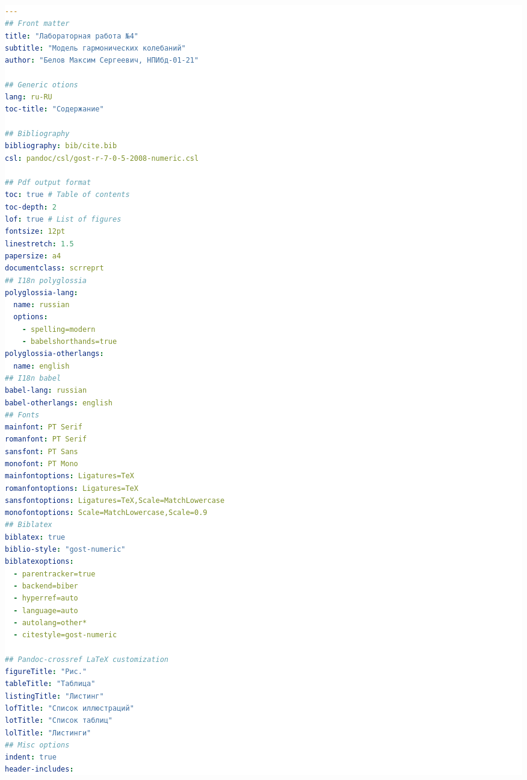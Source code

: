 ```yaml
---
## Front matter
title: "Лабораторная работа №4"
subtitle: "Модель гармонических колебаний"
author: "Белов Максим Сергеевич, НПИбд-01-21"

## Generic otions
lang: ru-RU
toc-title: "Содержание"

## Bibliography
bibliography: bib/cite.bib
csl: pandoc/csl/gost-r-7-0-5-2008-numeric.csl

## Pdf output format
toc: true # Table of contents
toc-depth: 2
lof: true # List of figures
fontsize: 12pt
linestretch: 1.5
papersize: a4
documentclass: scrreprt
## I18n polyglossia
polyglossia-lang:
  name: russian
  options:
	- spelling=modern
	- babelshorthands=true
polyglossia-otherlangs:
  name: english
## I18n babel
babel-lang: russian
babel-otherlangs: english
## Fonts
mainfont: PT Serif
romanfont: PT Serif
sansfont: PT Sans
monofont: PT Mono
mainfontoptions: Ligatures=TeX
romanfontoptions: Ligatures=TeX
sansfontoptions: Ligatures=TeX,Scale=MatchLowercase
monofontoptions: Scale=MatchLowercase,Scale=0.9
## Biblatex
biblatex: true
biblio-style: "gost-numeric"
biblatexoptions:
  - parentracker=true
  - backend=biber
  - hyperref=auto
  - language=auto
  - autolang=other*
  - citestyle=gost-numeric

## Pandoc-crossref LaTeX customization
figureTitle: "Рис."
tableTitle: "Таблица"
listingTitle: "Листинг"
lofTitle: "Список иллюстраций"
lotTitle: "Список таблиц"
lolTitle: "Листинги"
## Misc options
indent: true
header-includes:
```